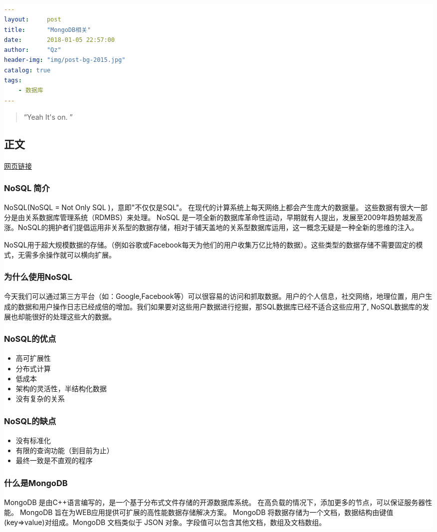 ```yaml
---
layout:     post
title:      "MongoDB相关"
date:       2018-01-05 22:57:00
author:     "Qz"
header-img: "img/post-bg-2015.jpg"
catalog: true
tags:
    - 数据库
---
```


> “Yeah It's on. ”


## 正文

[网页链接](http://www.runoob.com/mongodb/mongodb-tutorial.html)

### NoSQL 简介
NoSQL(NoSQL = Not Only SQL )，意即"不仅仅是SQL"。
在现代的计算系统上每天网络上都会产生庞大的数据量。
这些数据有很大一部分是由关系数据库管理系统（RDMBS）来处理。
NoSQL 是一项全新的数据库革命性运动，早期就有人提出，发展至2009年趋势越发高涨。NoSQL的拥护者们提倡运用非关系型的数据存储，相对于铺天盖地的关系型数据库运用，这一概念无疑是一种全新的思维的注入。

NoSQL用于超大规模数据的存储。（例如谷歌或Facebook每天为他们的用户收集万亿比特的数据）。这些类型的数据存储不需要固定的模式，无需多余操作就可以横向扩展。

### 为什么使用NoSQL
今天我们可以通过第三方平台（如：Google,Facebook等）可以很容易的访问和抓取数据。用户的个人信息，社交网络，地理位置，用户生成的数据和用户操作日志已经成倍的增加。我们如果要对这些用户数据进行挖掘，那SQL数据库已经不适合这些应用了, NoSQL数据库的发展也却能很好的处理这些大的数据。

### NoSQL的优点
* 高可扩展性
* 分布式计算
* 低成本
* 架构的灵活性，半结构化数据
* 没有复杂的关系

### NoSQL的缺点
* 没有标准化
* 有限的查询功能（到目前为止）
* 最终一致是不直观的程序

### 什么是MongoDB
MongoDB 是由C++语言编写的，是一个基于分布式文件存储的开源数据库系统。
在高负载的情况下，添加更多的节点，可以保证服务器性能。
MongoDB 旨在为WEB应用提供可扩展的高性能数据存储解决方案。
MongoDB 将数据存储为一个文档，数据结构由键值(key=>value)对组成。MongoDB 文档类似于 JSON 对象。字段值可以包含其他文档，数组及文档数组。
